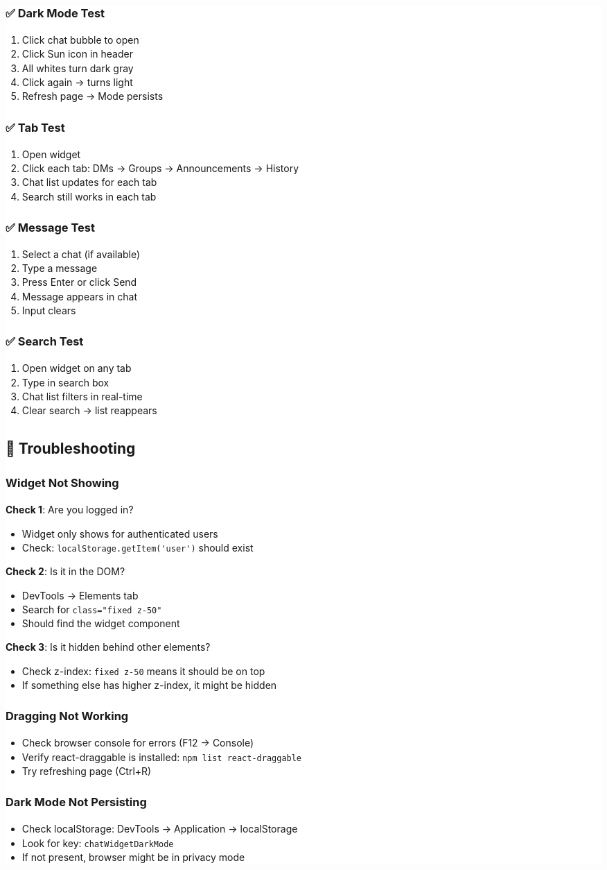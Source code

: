 ### ✅ Dark Mode Test
1. Click chat bubble to open
2. Click Sun icon in header
3. All whites turn dark gray
4. Click again → turns light
5. Refresh page → Mode persists

### ✅ Tab Test
1. Open widget
2. Click each tab: DMs → Groups → Announcements → History
3. Chat list updates for each tab
4. Search still works in each tab

### ✅ Message Test
1. Select a chat (if available)
2. Type a message
3. Press Enter or click Send
4. Message appears in chat
5. Input clears

### ✅ Search Test
1. Open widget on any tab
2. Type in search box
3. Chat list filters in real-time
4. Clear search → list reappears

## 🐛 Troubleshooting

### Widget Not Showing
**Check 1**: Are you logged in?
- Widget only shows for authenticated users
- Check: `localStorage.getItem('user')` should exist

**Check 2**: Is it in the DOM?
- DevTools → Elements tab
- Search for `class="fixed z-50"`
- Should find the widget component

**Check 3**: Is it hidden behind other elements?
- Check z-index: `fixed z-50` means it should be on top
- If something else has higher z-index, it might be hidden

### Dragging Not Working
- Check browser console for errors (F12 → Console)
- Verify react-draggable is installed: `npm list react-draggable`
- Try refreshing page (Ctrl+R)

### Dark Mode Not Persisting
- Check localStorage: DevTools → Application → localStorage
- Look for key: `chatWidgetDarkMode`
- If not present, browser might be in privacy mode
